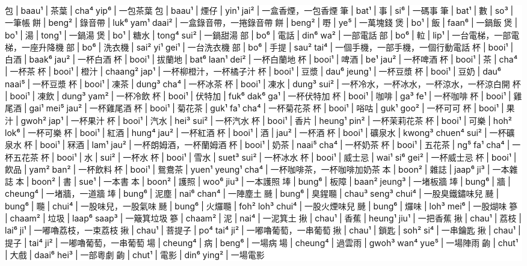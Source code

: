 包 | baau¹ | 茶葉 | cha⁴ yip⁶ | 一包茶葉
包 | baau¹ | 煙仔 | yin¹ jai² | 一盒香煙，一包香煙
筆 | bat¹ | 事 | si⁶ | 一碼事
筆 | bat¹ | 數 | so³ | 一筆帳
餅 | beng² | 錄音帶 | luk⁶ yam¹ daai² | 一盒錄音帶，一捲錄音帶
餅 | beng² | 嘢 | ye⁵ | 一萬塊錢
煲 | bo¹ | 飯 | faan⁶ | 一鍋飯
煲 | bo¹ | 湯 | tong¹ | 一鍋湯
煲 | bo¹ | 糖水 | tong⁴ sui² | 一鍋甜湯
部 | bo⁶ | 電話 | din⁶ wa² | 一部電話
部 | bo⁶ | 𨋢 | lip¹ | 一台電梯，一部電梯，一座升降機
部 | bo⁶ | 洗衣機 | sai² yi¹ gei¹ | 一台洗衣機
部 | bo⁶ | 手提 | sau² tai⁴ | 一個手機，一部手機，一個行動電話
杯 | booi¹ | 白酒 | baak⁶ jau² | 一杯白酒
杯 | booi¹ | 拔蘭地 | bat⁶ laan¹ dei² | 一杯白蘭地
杯 | booi¹ | 啤酒 | be¹ jau² | 一杯啤酒
杯 | booi¹ | 茶 | cha⁴ | 一杯茶
杯 | booi¹ | 橙汁 | chaang² jap¹ | 一杯柳橙汁，一杯橘子汁
杯 | booi¹ | 豆漿 | dau⁶ jeung¹ | 一杯豆漿
杯 | booi¹ | 豆奶 | dau⁶ naai⁵ | 一杯豆漿
杯 | booi¹ | 凍茶 | dung³ cha⁴ | 一杯冰茶
杯 | booi¹ | 凍水 | dung³ sui² | 一杯冷水，一杯冰水，一杯涼水，一杯涼白開
杯 | booi¹ | 凍飲 | dung³ yam² | 一杯冷飲
杯 | booi¹ | 伏特加 | fuk⁶ dak⁶ ga¹ | 一杯伏特加
杯 | booi¹ | 咖啡 | ga³ fe¹ | 一杯咖啡
杯 | booi¹ | 雞尾酒 | gai¹ mei⁵ jau² | 一杯雞尾酒
杯 | booi¹ | 菊花茶 | guk¹ fa¹ cha⁴ | 一杯菊花茶
杯 | booi¹ | 唂咕 | guk¹ goo² | 一杯可可
杯 | booi¹ | 果汁 | gwoh² jap¹ | 一杯果汁
杯 | booi¹ | 汽水 | hei³ sui² | 一杯汽水
杯 | booi¹ | 香片 | heung¹ pin² | 一杯茉莉花茶
杯 | booi¹ | 可樂​ | hoh² lok⁶ | 一杯可樂​
杯 | booi¹ | 紅酒 | hung⁴ jau² | 一杯紅酒
杯 | booi¹ | 酒 | jau² | 一杯酒
杯 | booi¹ | 礦泉水 | kwong³ chuen⁴ sui² | 一杯礦泉水
杯 | booi¹ | 冧酒 | lam¹ jau² | 一杯朗姆酒，一杯蘭姆酒
杯 | booi¹ | 奶茶 | naai⁵ cha⁴ | 一杯奶茶
杯 | booi¹ | 五花茶 | ng⁵ fa¹ cha⁴ | 一杯五花茶
杯 | booi¹ | 水 | sui² | 一杯水
杯 | booi¹ | 雪水 | suet³ sui² | 一杯冰水
杯 | booi¹ | 威士忌 | wai¹ si⁶ gei² | 一杯威士忌
杯 | booi¹ | 飮品 | yam² ban² | 一杯飲料
杯 | booi¹ | 鴛鴦茶 | yuen¹ yeung¹ cha⁴ | 一杯咖啡茶，一杯咖啡加奶茶
本 | boon² | 雜誌 | jaap⁶ ji³ | 一本雜誌
本 | boon² | 書 | sue¹ | 一本書
本 | boon² | 護照 | woo⁶ jiu³ | 一本護照
埲 | bung⁶ | 板障 | baan² jeung³ | 一堵板牆
埲 | bung⁶ | 牆 | cheung⁴ | 一堵牆，一道牆
埲 | bung⁶ | 泥塵 | nai⁶ chan⁴ | 一陣塵土
𩗴 | bung⁶ | 臭鍟𡃴 | chau³ seng³ chui⁴ | 一股臭鐵鏽味兒
𩗴 | bung⁶ | 𡃴 | chui⁴ | 一股味兒，一股氣味
𩗴 | bung⁶ | 火𤓓𡃴 | foh² loh³ chui⁴ | 一股火煙味兒
𩗴 | bung⁶ | 𤓓味 | loh³ mei⁶ | 一股煳味
篸 | chaam² | 垃圾 | laap⁶ saap³ | 一簸箕垃圾
篸 | chaam² | 泥 | nai⁴ | 一泥箕土
揪 | chau¹ | 香蕉 | heung¹ jiu¹ | 一把香蕉
揪 | chau¹ | 荔枝 | lai⁶ ji¹ | 一嘟嚕荔枝，一束荔枝
揪 | chau¹ | 菩提子 | po⁴ tai⁴ ji² | 一嘟嚕葡萄，一串葡萄
揪 | chau¹ | 鎖匙 | soh² si⁴ | 一串鑰匙
揪 | chau¹ | 提子 | tai⁴ ji² | 一嘟嚕葡萄，一串葡萄
場 | cheung⁴ | 病 | beng⁶ | 一場病
場 | cheung⁴ | 過雲雨 | gwoh³ wan⁴ yue⁵ | 一場陣雨
齣 | chut¹ | 大戲 | daai⁶ hei³ | 一部粵劇
齣 | chut¹ | 電影 | din⁶ ying² | 一場電影